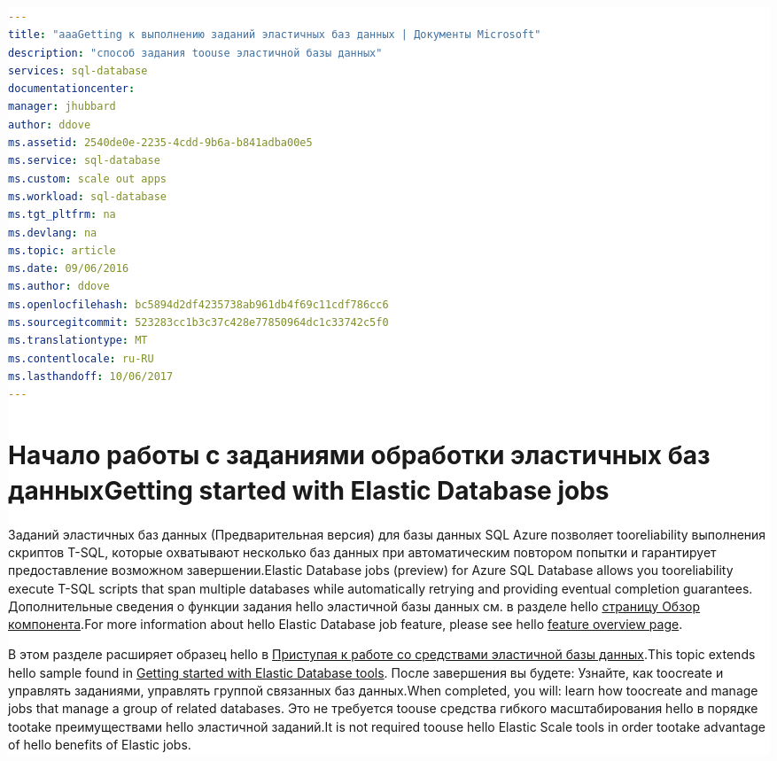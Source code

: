 ```yaml
---
title: "aaaGetting к выполнению заданий эластичных баз данных | Документы Microsoft"
description: "способ задания toouse эластичной базы данных"
services: sql-database
documentationcenter: 
manager: jhubbard
author: ddove
ms.assetid: 2540de0e-2235-4cdd-9b6a-b841adba00e5
ms.service: sql-database
ms.custom: scale out apps
ms.workload: sql-database
ms.tgt_pltfrm: na
ms.devlang: na
ms.topic: article
ms.date: 09/06/2016
ms.author: ddove
ms.openlocfilehash: bc5894d2df4235738ab961db4f69c11cdf786cc6
ms.sourcegitcommit: 523283cc1b3c37c428e77850964dc1c33742c5f0
ms.translationtype: MT
ms.contentlocale: ru-RU
ms.lasthandoff: 10/06/2017
---
```

# <a name="getting-started-with-elastic-database-jobs"></a><span data-ttu-id="7891d-103">Начало работы с заданиями обработки эластичных баз данных</span><span class="sxs-lookup"><span data-stu-id="7891d-103">Getting started with Elastic Database jobs</span></span>
<span data-ttu-id="7891d-104">Заданий эластичных баз данных (Предварительная версия) для базы данных SQL Azure позволяет tooreliability выполнения скриптов T-SQL, которые охватывают несколько баз данных при автоматическим повтором попытки и гарантирует предоставление возможном завершении.</span><span class="sxs-lookup"><span data-stu-id="7891d-104">Elastic Database jobs (preview) for Azure SQL Database allows you tooreliability execute T-SQL scripts that span multiple databases while automatically retrying and providing eventual completion guarantees.</span></span> <span data-ttu-id="7891d-105">Дополнительные сведения о функции задания hello эластичной базы данных см. в разделе hello [страницу Обзор компонента](sql-database-elastic-jobs-overview.md).</span><span class="sxs-lookup"><span data-stu-id="7891d-105">For more information about hello Elastic Database job feature, please see hello [feature overview page](sql-database-elastic-jobs-overview.md).</span></span>

<span data-ttu-id="7891d-106">В этом разделе расширяет образец hello в [Приступая к работе со средствами эластичной базы данных](sql-database-elastic-scale-get-started.md).</span><span class="sxs-lookup"><span data-stu-id="7891d-106">This topic extends hello sample found in [Getting started with Elastic Database tools](sql-database-elastic-scale-get-started.md).</span></span> <span data-ttu-id="7891d-107">После завершения вы будете: Узнайте, как toocreate и управлять заданиями, управлять группой связанных баз данных.</span><span class="sxs-lookup"><span data-stu-id="7891d-107">When completed, you will: learn how toocreate and manage jobs that manage a group of related databases.</span></span> <span data-ttu-id="7891d-108">Это не требуется toouse средства гибкого масштабирования hello в порядке tootake преимуществами hello эластичной заданий.</span><span class="sxs-lookup"><span data-stu-id="7891d-108">It is not required toouse hello Elastic Scale tools in order tootake advantage of hello benefits of Elastic jobs.</span></span>
